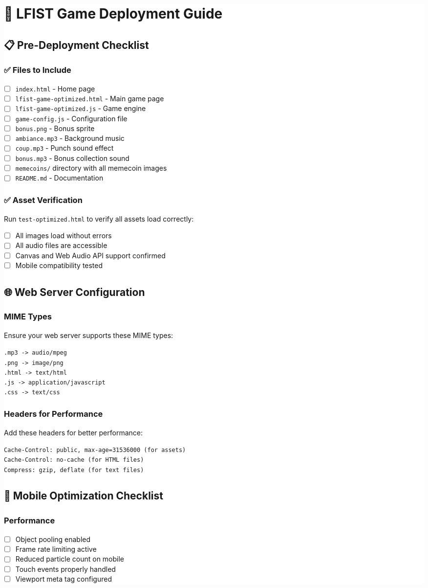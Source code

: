 # 🚀 LFIST Game Deployment Guide

## 📋 Pre-Deployment Checklist

### ✅ Files to Include
- [ ] `index.html` - Home page
- [ ] `lfist-game-optimized.html` - Main game page
- [ ] `lfist-game-optimized.js` - Game engine
- [ ] `game-config.js` - Configuration file
- [ ] `bonus.png` - Bonus sprite
- [ ] `ambiance.mp3` - Background music
- [ ] `coup.mp3` - Punch sound effect
- [ ] `bonus.mp3` - Bonus collection sound
- [ ] `memecoins/` directory with all memecoin images
- [ ] `README.md` - Documentation

### ✅ Asset Verification
Run `test-optimized.html` to verify all assets load correctly:
- [ ] All images load without errors
- [ ] All audio files are accessible
- [ ] Canvas and Web Audio API support confirmed
- [ ] Mobile compatibility tested

## 🌐 Web Server Configuration

### MIME Types
Ensure your web server supports these MIME types:
```
.mp3 -> audio/mpeg
.png -> image/png
.html -> text/html
.js -> application/javascript
.css -> text/css
```

### Headers for Performance
Add these headers for better performance:
```
Cache-Control: public, max-age=31536000 (for assets)
Cache-Control: no-cache (for HTML files)
Compress: gzip, deflate (for text files)
```

## 📱 Mobile Optimization Checklist

### Performance
- [ ] Object pooling enabled
- [ ] Frame rate limiting active
- [ ] Reduced particle count on mobile
- [ ] Touch events properly handled
- [ ] Viewport meta tag configured
